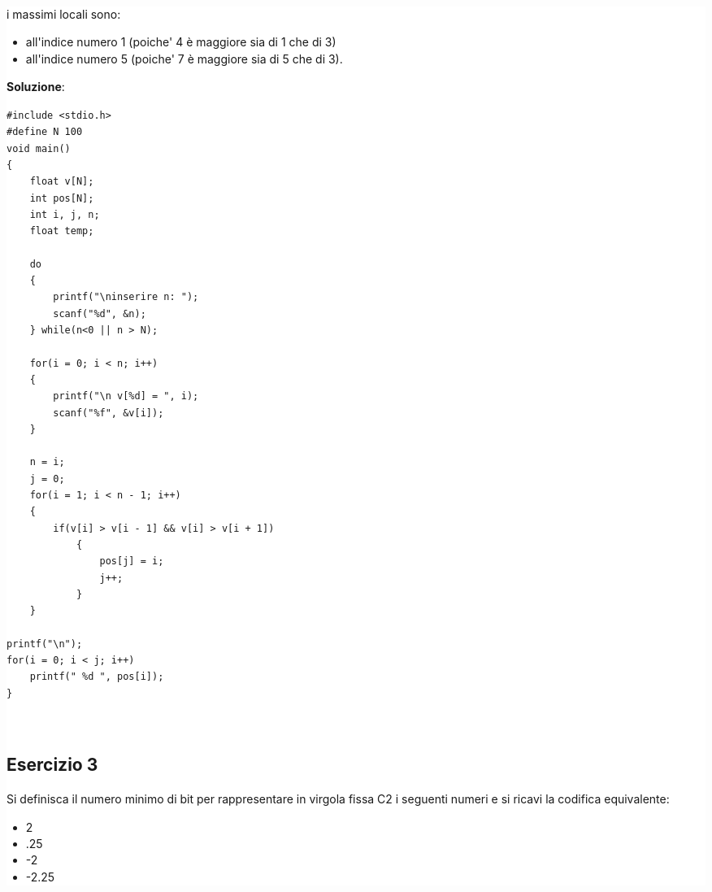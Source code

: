 i massimi locali sono:

*  all'indice numero 1 (poiche' 4 è maggiore sia di 1 che di 3)
*  all'indice numero 5 (poiche' 7 è maggiore sia di 5 che di 3).

**Soluzione**:

    #include <stdio.h>
    #define N 100
    void main()
    {
        float v[N];
        int pos[N];
        int i, j, n;
        float temp;

        do
        {
            printf("\ninserire n: ");
            scanf("%d", &n);
        } while(n<0 || n > N);

        for(i = 0; i < n; i++)
        {
            printf("\n v[%d] = ", i);
            scanf("%f", &v[i]);
        }

        n = i;
        j = 0;
        for(i = 1; i < n - 1; i++)
        {
            if(v[i] > v[i - 1] && v[i] > v[i + 1])
                {
                    pos[j] = i;
                    j++;
                }
        }

    printf("\n");
    for(i = 0; i < j; i++)
        printf(" %d ", pos[i]);
    }
 


## Esercizio 3

Si definisca il numero minimo di bit per rappresentare in virgola fissa C2 i seguenti numeri e si ricavi la codifica equivalente:

* 2
* .25
* -2
* -2.25
